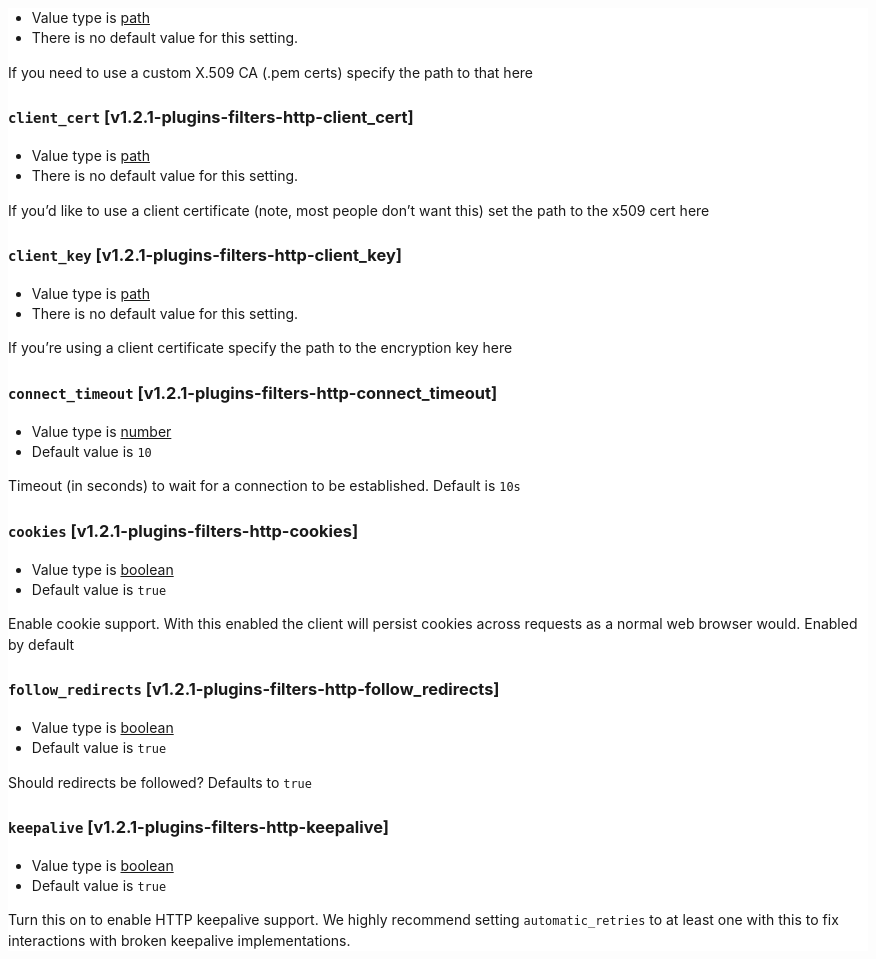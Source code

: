 * Value type is [path](logstash://reference/configuration-file-structure.md#path)
* There is no default value for this setting.

If you need to use a custom X.509 CA (.pem certs) specify the path to that here


### `client_cert` [v1.2.1-plugins-filters-http-client_cert]

* Value type is [path](logstash://reference/configuration-file-structure.md#path)
* There is no default value for this setting.

If you’d like to use a client certificate (note, most people don’t want this) set the path to the x509 cert here


### `client_key` [v1.2.1-plugins-filters-http-client_key]

* Value type is [path](logstash://reference/configuration-file-structure.md#path)
* There is no default value for this setting.

If you’re using a client certificate specify the path to the encryption key here


### `connect_timeout` [v1.2.1-plugins-filters-http-connect_timeout]

* Value type is [number](logstash://reference/configuration-file-structure.md#number)
* Default value is `10`

Timeout (in seconds) to wait for a connection to be established. Default is `10s`


### `cookies` [v1.2.1-plugins-filters-http-cookies]

* Value type is [boolean](logstash://reference/configuration-file-structure.md#boolean)
* Default value is `true`

Enable cookie support. With this enabled the client will persist cookies across requests as a normal web browser would. Enabled by default


### `follow_redirects` [v1.2.1-plugins-filters-http-follow_redirects]

* Value type is [boolean](logstash://reference/configuration-file-structure.md#boolean)
* Default value is `true`

Should redirects be followed? Defaults to `true`


### `keepalive` [v1.2.1-plugins-filters-http-keepalive]

* Value type is [boolean](logstash://reference/configuration-file-structure.md#boolean)
* Default value is `true`

Turn this on to enable HTTP keepalive support. We highly recommend setting `automatic_retries` to at least one with this to fix interactions with broken keepalive implementations.

